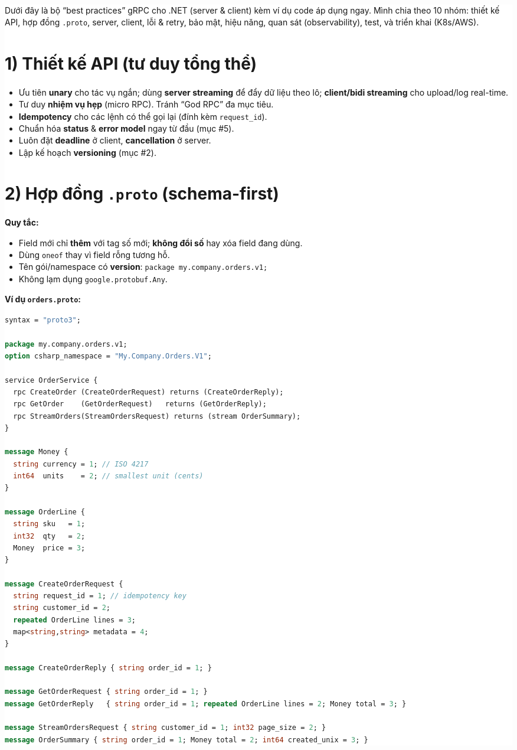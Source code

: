 Dưới đây là bộ “best practices” gRPC cho .NET (server & client) kèm ví dụ code áp dụng ngay. Mình chia theo 10 nhóm: thiết kế API, hợp đồng `.proto`, server, client, lỗi & retry, bảo mật, hiệu năng, quan sát (observability), test, và triển khai (K8s/AWS).

# 1) Thiết kế API (tư duy tổng thể)

* Ưu tiên **unary** cho tác vụ ngắn; dùng **server streaming** để đẩy dữ liệu theo lô; **client/bidi streaming** cho upload/log real-time.
* Tư duy **nhiệm vụ hẹp** (micro RPC). Tránh “God RPC” đa mục tiêu.
* **Idempotency** cho các lệnh có thể gọi lại (đính kèm `request_id`).
* Chuẩn hóa **status** & **error model** ngay từ đầu (mục #5).
* Luôn đặt **deadline** ở client, **cancellation** ở server.
* Lập kế hoạch **versioning** (mục #2).

# 2) Hợp đồng `.proto` (schema-first)

**Quy tắc:**

* Field mới chỉ **thêm** với tag số mới; **không đổi số** hay xóa field đang dùng.
* Dùng `oneof` thay vì field rỗng tương hỗ.
* Tên gói/namespace có **version**: `package my.company.orders.v1;`
* Không lạm dụng `google.protobuf.Any`.

**Ví dụ `orders.proto`:**

```proto
syntax = "proto3";

package my.company.orders.v1;
option csharp_namespace = "My.Company.Orders.V1";

service OrderService {
  rpc CreateOrder (CreateOrderRequest) returns (CreateOrderReply);
  rpc GetOrder    (GetOrderRequest)   returns (GetOrderReply);
  rpc StreamOrders(StreamOrdersRequest) returns (stream OrderSummary);
}

message Money {
  string currency = 1; // ISO 4217
  int64  units    = 2; // smallest unit (cents)
}

message OrderLine {
  string sku   = 1;
  int32  qty   = 2;
  Money  price = 3;
}

message CreateOrderRequest {
  string request_id = 1; // idempotency key
  string customer_id = 2;
  repeated OrderLine lines = 3;
  map<string,string> metadata = 4;
}

message CreateOrderReply { string order_id = 1; }

message GetOrderRequest { string order_id = 1; }
message GetOrderReply   { string order_id = 1; repeated OrderLine lines = 2; Money total = 3; }

message StreamOrdersRequest { string customer_id = 1; int32 page_size = 2; }
message OrderSummary { string order_id = 1; Money total = 2; int64 created_unix = 3; }
```
